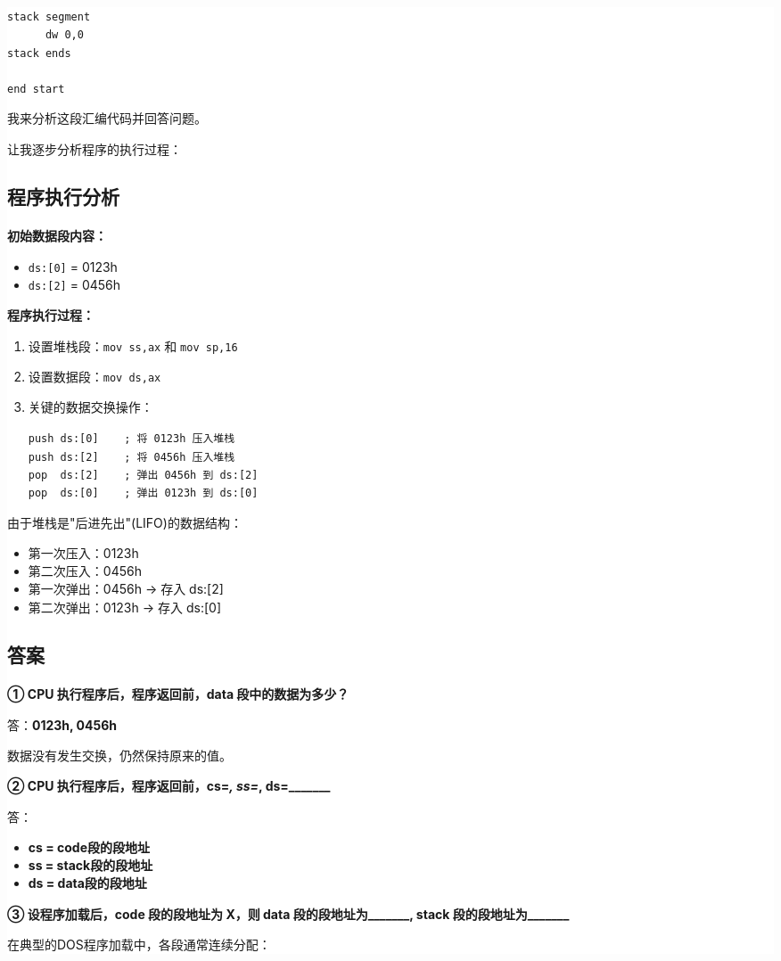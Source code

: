 ```plaintext
stack segment
      dw 0,0
stack ends

end start
```

我来分析这段汇编代码并回答问题。

让我逐步分析程序的执行过程：

## 程序执行分析

**初始数据段内容：**

- `ds:[0]` = 0123h
- `ds:[2]` = 0456h

**程序执行过程：**

1. 设置堆栈段：`mov ss,ax` 和 `mov sp,16`
2. 设置数据段：`mov ds,ax`
3. 关键的数据交换操作：
   
   ```assembly
   push ds:[0]    ; 将 0123h 压入堆栈
   push ds:[2]    ; 将 0456h 压入堆栈  
   pop  ds:[2]    ; 弹出 0456h 到 ds:[2]
   pop  ds:[0]    ; 弹出 0123h 到 ds:[0]
   ```

由于堆栈是"后进先出"(LIFO)的数据结构：

- 第一次压入：0123h
- 第二次压入：0456h  
- 第一次弹出：0456h → 存入 ds:[2]
- 第二次弹出：0123h → 存入 ds:[0]

## 答案

**① CPU 执行程序后，程序返回前，data 段中的数据为多少？**

答：**0123h, 0456h**

数据没有发生交换，仍然保持原来的值。

**② CPU 执行程序后，程序返回前，cs=_______, ss=_______, ds=_______**

答：

- **cs = code段的段地址**
- **ss = stack段的段地址**  
- **ds = data段的段地址**

**③ 设程序加载后，code 段的段地址为 X，则 data 段的段地址为_______, stack 段的段地址为_______**

在典型的DOS程序加载中，各段通常连续分配：

